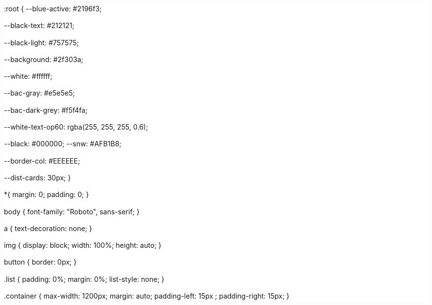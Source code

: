:root {
  --blue-active: #2196f3;
  
  --black-text: #212121;
  
  --black-light: #757575;
  
  --background: #2f303a;
  
  --white: #ffffff;
  
  --bac-gray: #e5e5e5;
  
  --bac-dark-grey: #f5f4fa;
  
  --white-text-op60: rgba(255, 255, 255, 0.6);
  
  --black: #000000;
  --snw: #AFB1B8;

  --border-col: #EEEEEE;


  --dist-cards: 30px; 
}


*{
  margin: 0;
  padding: 0;
}


body { 
  font-family: "Roboto", sans-serif;
}
  
a {
  text-decoration: none;
}


img {
  display: block;
  width: 100%;
  height: auto;
}

button {
  border: 0px;
}

.list {
  padding: 0%;
  margin: 0%;
  list-style: none;
}


.container {
  max-width: 1200px;
  margin: auto;
  padding-left: 15px ;
  padding-right: 15px;
}
